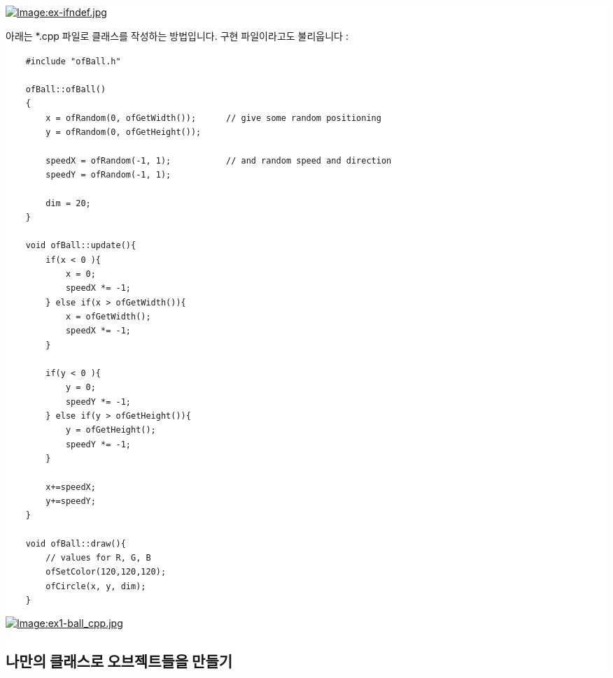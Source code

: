 

[![Image:ex-ifndef.jpg](/tutorials/02_first%20steps/003_oops_object_oriented_programming/Ex-ifndef.jpg)][16]



아래는 \*.cpp 파일로 클래스를 작성하는 방법입니다. 구현 파일이라고도 불리웁니다 :

~~~~{.cpp}
    #include "ofBall.h"

    ofBall::ofBall()
    {
        x = ofRandom(0, ofGetWidth());      // give some random positioning
        y = ofRandom(0, ofGetHeight());

        speedX = ofRandom(-1, 1);           // and random speed and direction
        speedY = ofRandom(-1, 1);

        dim = 20;
    }

    void ofBall::update(){
        if(x < 0 ){
            x = 0;
            speedX *= -1;
        } else if(x > ofGetWidth()){
            x = ofGetWidth();
            speedX *= -1;
        }

        if(y < 0 ){
            y = 0;
            speedY *= -1;
        } else if(y > ofGetHeight()){
            y = ofGetHeight();
            speedY *= -1;
        }

        x+=speedX;
        y+=speedY;
    }

    void ofBall::draw(){
        // values for R, G, B
        ofSetColor(120,120,120);
        ofCircle(x, y, dim);
    }
~~~~

[![Image:ex1-ball_cpp.jpg](/tutorials/02_first%20steps/003_oops_object_oriented_programming/Ex1-ball_cpp.jpg)][17]


<h2 id="objects-part-1">나만의 클래스로 오브젝트들을 만들기</h2>


[2]: #overview "Overview"
[3]: #oop "What is OOP"
[4]: #classes "How to build your own Classes"
[5]: #objects-part-1 "Make objects from your own Classes - Part 1"
[6]: #objects-part-2 "Make objects from your own Classes - Part 2"
[7]: #objects-part-2_1 "Make objects from your own Classes - Part 2.1"
[8]: #objects-part-3 "Make objects from your own Classes - Part 3"
[9]: #objects-part-4 "Make objects from your own Classes - Part 4"
[11]: http://openframeworks.cc/forum/viewtopic.php?t=428 "http://openframeworks.cc/forum/viewtopic.php?t=428"
[14]: http://wiki.openframeworks.cc/index.php?title=OF_for_Processing_users "http://wiki.openframeworks.cc/index.php?title=OF_for_Processing_users"
[15]: Ex1-ball_h.jpg "Image:ex1-ball_h.jpg"
[16]: Ex-ifndef.jpg "Image:ex-ifndef.jpg"
[17]: Ex1-ball_cpp.jpg "Image:ex1-ball_cpp.jpg"
[19]: Ex1-h.jpg "Image:ex1-h.jpg"
[20]: Ex1-cpp.jpg "Image:ex1-cpp.jpg"
[21]: http://www.essaycollective.org/personal/rx/patcher/of-werx/object-ballclass_example1.zip "http://www.essaycollective.org/personal/rx/patcher/of-werx/object-ballclass_example1.zip"
[23]: Ex2-h.jpg "Image:ex2-h.jpg"
[24]: Ex2-cpp.jpg "Image:ex2-cpp.jpg"
[25]: Ex2Ball.jpg "Image:ex2Ball.jpg"
[26]: http://www.essaycollective.org/personal/rx/patcher/of-werx/object-ballclass_example2.zip "http://www.essaycollective.org/personal/rx/patcher/of-werx/object-ballclass_example2.zip"
[28]: Ex21h.jpg "Image:ex21h.jpg"
[29]: Ex21cpp.jpg "Image:ex21cpp.jpg"
[30]: Ex21Ball.jpg "Image:ex21Ball.jpg"
[31]: http://www.essaycollective.org/personal/rx/patcher/of-werx/object-ballclass_example2-1.zip "http://www.essaycollective.org/personal/rx/patcher/of-werx/object-ballclass_example2-1.zip"
[33]: Ex3-h.jpg "Image:ex3-h.jpg"
[34]: Ex3-cpp.jpg "Image:ex3-cpp.jpg"
[35]: Ex3Ball.jpg "Image:ex3Ball.jpg"
[36]: http://www.essaycollective.org/personal/rx/patcher/of-werx/object-ballclass_example3.zip "http://www.essaycollective.org/personal/rx/patcher/of-werx/object-ballclass_example3.zip"
[38]: Ex4-h.jpg "Image:ex4-h.jpg"
[39]: Ex4-cpp.jpg "Image:ex4-cpp.jpg"
[40]: Ex4Ball.jpg "Image:ex4Ball.jpg"
[41]: http://www.essaycollective.org/personal/rx/patcher/of-werx/object-ballclass_example4.zip "http://www.essaycollective.org/personal/rx/patcher/of-werx/object-ballclass_example4.zip"